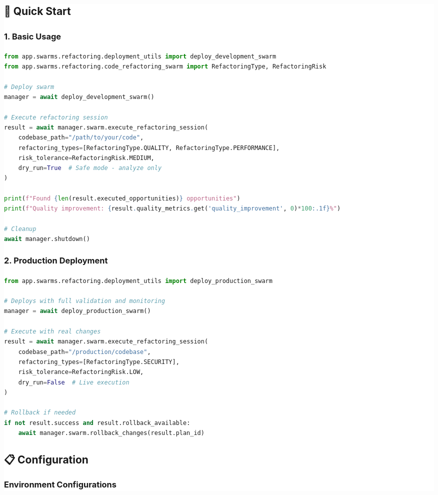 ## 🚀 Quick Start

### 1. Basic Usage

```python
from app.swarms.refactoring.deployment_utils import deploy_development_swarm
from app.swarms.refactoring.code_refactoring_swarm import RefactoringType, RefactoringRisk

# Deploy swarm
manager = await deploy_development_swarm()

# Execute refactoring session
result = await manager.swarm.execute_refactoring_session(
    codebase_path="/path/to/your/code",
    refactoring_types=[RefactoringType.QUALITY, RefactoringType.PERFORMANCE],
    risk_tolerance=RefactoringRisk.MEDIUM,
    dry_run=True  # Safe mode - analyze only
)

print(f"Found {len(result.executed_opportunities)} opportunities")
print(f"Quality improvement: {result.quality_metrics.get('quality_improvement', 0)*100:.1f}%")

# Cleanup
await manager.shutdown()
```

### 2. Production Deployment

```python
from app.swarms.refactoring.deployment_utils import deploy_production_swarm

# Deploys with full validation and monitoring
manager = await deploy_production_swarm()

# Execute with real changes
result = await manager.swarm.execute_refactoring_session(
    codebase_path="/production/codebase",
    refactoring_types=[RefactoringType.SECURITY],
    risk_tolerance=RefactoringRisk.LOW,
    dry_run=False  # Live execution
)

# Rollback if needed
if not result.success and result.rollback_available:
    await manager.swarm.rollback_changes(result.plan_id)
```

## 📋 Configuration

### Environment Configurations
